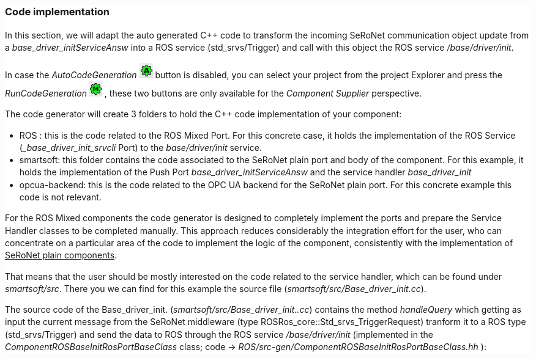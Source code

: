 

### Code implementation

In this section, we will adapt the auto generated C++ code to transform the incoming SeRoNet  communication object update from a *base_driver_initServiceAnsw*  into a ROS service (std_srvs/Trigger) and call with this object the ROS service */base/driver/init*.

In case the *AutoCodeGeneration* ![AutoCodeGeneration_button](../ROSPublisher_examples/Screenshots/05-AutoCodeGeneration_button.png) button is disabled, you can select your project from the project Explorer  and press the *RunCodeGeneration*  ![ManualCodeGeneration_button](../ROSPublisher_examples/Screenshots/06-ManualCodeGeneration_button.png) , these two buttons are only available for the *Component Supplier* perspective.

The code generator will create 3 folders to hold the C++ code implementation of your component:

- ROS : this is the code related to the ROS Mixed Port. For this concrete case, it holds the implementation of the ROS Service (*_base_driver_init_srvcli* Port) to the *base/driver/init* service.
- smartsoft: this folder contains the code associated to the SeRoNet plain port and body of the component. For this example, it holds the implementation of the Push Port *base_driver_initServiceAnsw* and the service handler *base_driver_init*
- opcua-backend: this is the code related to the OPC UA backend for the SeRoNet plain port. For this concrete example this code is not relevant.

For the ROS Mixed components the code generator is designed to completely implement the ports and prepare the Service Handler classes to be completed manually. This approach reduces considerably the integration effort for the user, who can concentrate on a particular area of the code to implement the logic of the component, consistently with the implementation of [SeRoNet plain components](../../../SeRoNet-Tooling-Hello-World/#creating-two-new-example-components).

That means that the user should be mostly interested on the code related  to the service handler, which can be found under *smartsoft/src*. There you we can find for this example the  source file (*smartsoft/src/Base_driver_init.cc*).

The source code of the Base_driver_init. (*smartsoft/src/Base_driver_init..cc*) contains the method *handleQuery* which getting as input the current message from the SeRoNet middleware (type ROSRos_core::Std_srvs_TriggerRequest) tranform it to a ROS type (std_srvs/Trigger)  and send the data to ROS through the ROS service */base/driver/init* (implemented in the *ComponentROSBaseInitRosPortBaseClass* class; code -> *ROS/src-gen/ComponentROSBaseInitRosPortBaseClass.hh* ):
